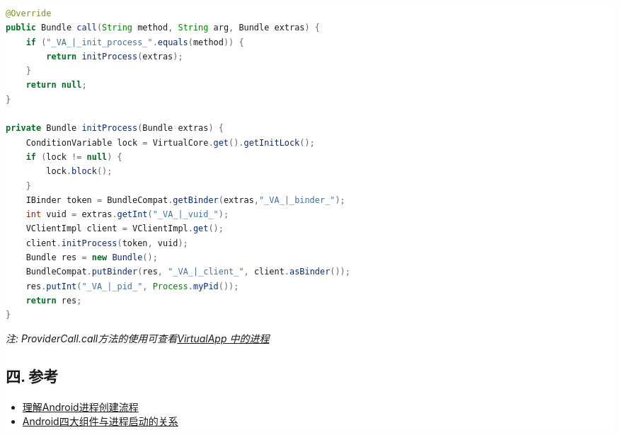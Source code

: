 ```java
@Override
public Bundle call(String method, String arg, Bundle extras) {
    if ("_VA_|_init_process_".equals(method)) {
        return initProcess(extras);
    }
    return null;
}

private Bundle initProcess(Bundle extras) {
    ConditionVariable lock = VirtualCore.get().getInitLock();
    if (lock != null) {
        lock.block();
    }
    IBinder token = BundleCompat.getBinder(extras,"_VA_|_binder_");
    int vuid = extras.getInt("_VA_|_vuid_");
    VClientImpl client = VClientImpl.get();
    client.initProcess(token, vuid);
    Bundle res = new Bundle();
    BundleCompat.putBinder(res, "_VA_|_client_", client.asBinder());
    res.putInt("_VA_|_pid_", Process.myPid());
    return res;
}
```

*注: ProviderCall.call方法的使用可查看[VirtualApp 中的进程]()*

## 四. 参考

* [理解Android进程创建流程](http://gityuan.com/2016/03/26/app-process-create/)
* [Android四大组件与进程启动的关系](http://gityuan.com/2016/10/09/app-process-create-2/)